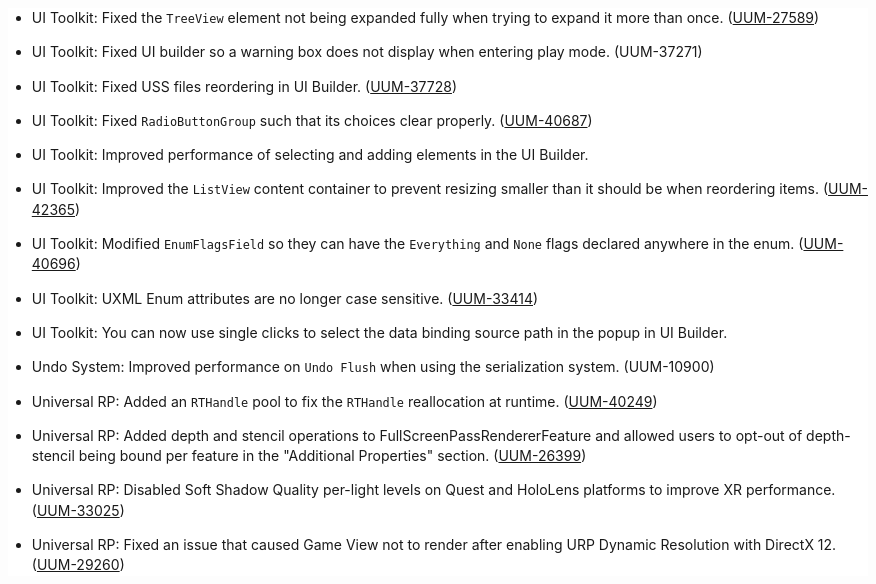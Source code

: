- UI Toolkit: Fixed the `TreeView` element not being expanded fully when trying to expand it more than once.
    ([UUM-27589](https://issuetracker.unity3d.com/issues/the-treeview-element-is-not-expanding-fully-when-trying-to-expand-it-more-than-once))

- UI Toolkit: Fixed UI builder so a warning box does not display when entering play mode.
    (UUM-37271)

- UI Toolkit: Fixed USS files reordering in UI Builder.
    ([UUM-37728](https://issuetracker.unity3d.com/issues/changes-are-not-saved-when-changing-styles-orders-in-the-ui-builder))

- UI Toolkit: Fixed `RadioButtonGroup` such that its choices clear properly.
    ([UUM-40687](https://issuetracker.unity3d.com/issues/radiobuttongroup-choices-list-doesnt-clear-when-the-script-is-not-in-a-hierarchy))

- UI Toolkit: Improved performance of selecting and adding elements in the UI Builder.

- UI Toolkit: Improved the `ListView` content container to prevent resizing smaller than it should be when reordering items.
    ([UUM-42365](https://issuetracker.unity3d.com/issues/list-view-automatically-collapses-when-reordering-items))

- UI Toolkit: Modified `EnumFlagsField` so they can have the `Everything` and `None` flags declared anywhere in the enum.
    ([UUM-40696](https://issuetracker.unity3d.com/issues/some-enums-from-flag-enum-are-not-shown-in-the-dropdown-menu-if-it-has-a-specific-order))

- UI Toolkit: UXML Enum attributes are no longer case sensitive.
    ([UUM-33414](https://issuetracker.unity3d.com/issues/base-and-compared-are-displayed-vertically-when-comparing-memory-snapshots-in-the-memory-profiler))

- UI Toolkit: You can now use single clicks to select the data binding source path in the popup in UI Builder.

- Undo System: Improved performance on `Undo Flush` when using the serialization system.
    (UUM-10900)

- Universal RP: Added an `RTHandle` pool to fix the `RTHandle` reallocation at runtime.
    ([UUM-40249](https://issuetracker.unity3d.com/issues/editor-performance-drops-as-oculusruntime-dot-waittobeginframe-time-ms-increases-to-150-200-ms-in-play-mode-when-msaa-is-enabled-and-scene-view-is-opened-slash-focused))

- Universal RP: Added depth and stencil operations to FullScreenPassRendererFeature and allowed users to opt-out of depth-stencil being bound per feature in the "Additional Properties" section.
    ([UUM-26399](https://issuetracker.unity3d.com/issues/full-screen-renderer-feature-does-not-work-with-stencil-1))

- Universal RP: Disabled Soft Shadow Quality per-light levels on Quest and HoloLens platforms to improve XR performance.
    ([UUM-33025](https://issuetracker.unity3d.com/issues/urp-xr-performance-degradation-when-comparing-android-quest-2-builds-across-2020-dot-3-and-2023-dot-x))

- Universal RP: Fixed an issue that caused Game View not to render after enabling URP Dynamic Resolution with DirectX 12.
    ([UUM-29260](https://issuetracker.unity3d.com/issues/urp-after-enabling-urp-dynamic-resolution-the-game-view-is-not-rendered))
